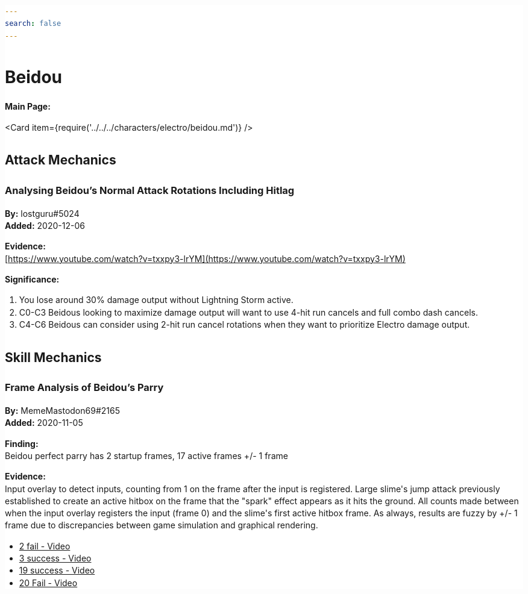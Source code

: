 ```yaml
---
search: false
---
```


# Beidou

**Main Page:**

<Card item={require('../../../characters/electro/beidou.md')} />

## Attack Mechanics

### Analysing Beidou’s Normal Attack Rotations Including Hitlag

**By:** lostguru\#5024  
**Added:** 2020-12-06

**Evidence:**  
[https://www.youtube.com/watch?v=txxpy3-lrYM](https://www.youtube.com/watch?v=txxpy3-lrYM)

**Significance:**  
1. You lose around 30% damage output without Lightning Storm active.
2. C0-C3 Beidous looking to maximize damage output will want to use 4-hit run cancels and full combo dash cancels.
3. C4-C6 Beidous can consider using 2-hit run cancel rotations when they want to prioritize Electro damage output.

## Skill Mechanics

### Frame Analysis of Beidou’s Parry

**By:** MemeMastodon69\#2165  
**Added:** 2020-11-05

**Finding:**  
Beidou perfect parry has 2 startup frames, 17 active frames +/- 1 frame

**Evidence:**  
Input overlay to detect inputs, counting from 1 on the frame after the input is registered. Large slime's jump attack previously established to create an active hitbox on the frame that the "spark" effect appears as it hits the ground. All counts made between when the input overlay registers the input \(frame 0\) and the slime's first active hitbox frame. As always, results are fuzzy by +/- 1 frame due to discrepancies between game simulation and graphical rendering.

* [2 fail - Video](https://drive.google.com/file/d/19A-8JJeoLCxcu5dWZzJXNuge2_PHvGWF/view?usp=sharing)
* [3 success - Video](https://drive.google.com/file/d/1dwVDUyJ8-wTQtrnQG2du4EMfv0S4b3HC/view?usp=sharing)
* [19 success - Video](https://drive.google.com/file/d/1k-r3PBdrcqM-fi-eZfSMp1LXularvnfM/view?usp=sharing)
* [20 Fail - Video](https://drive.google.com/file/d/1DQ6qV63yQ6Bsc4Mq1j9LVbn2vGRSakxF/view?usp=sharing)
